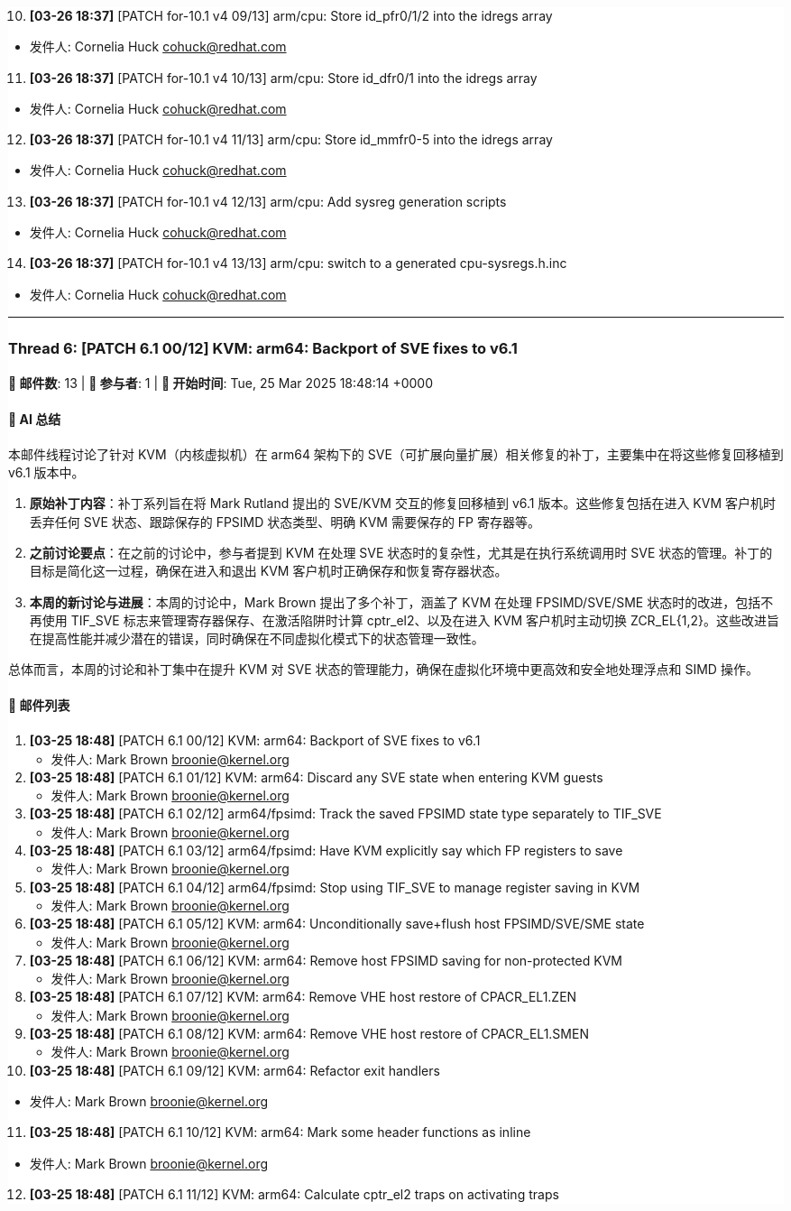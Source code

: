10. **[03-26 18:37]** [PATCH for-10.1 v4 09/13] arm/cpu: Store id_pfr0/1/2 into the idregs array
   - 发件人: Cornelia Huck <cohuck@redhat.com>
11. **[03-26 18:37]** [PATCH for-10.1 v4 10/13] arm/cpu: Store id_dfr0/1 into the idregs array
   - 发件人: Cornelia Huck <cohuck@redhat.com>
12. **[03-26 18:37]** [PATCH for-10.1 v4 11/13] arm/cpu: Store id_mmfr0-5 into the idregs array
   - 发件人: Cornelia Huck <cohuck@redhat.com>
13. **[03-26 18:37]** [PATCH for-10.1 v4 12/13] arm/cpu: Add sysreg generation scripts
   - 发件人: Cornelia Huck <cohuck@redhat.com>
14. **[03-26 18:37]** [PATCH for-10.1 v4 13/13] arm/cpu: switch to a generated cpu-sysregs.h.inc
   - 发件人: Cornelia Huck <cohuck@redhat.com>

---

### Thread 6: [PATCH 6.1 00/12] KVM: arm64: Backport of SVE fixes to v6.1

**📧 邮件数**: 13 | **👥 参与者**: 1 | **📅 开始时间**: Tue, 25 Mar 2025 18:48:14 +0000

#### 🤖 AI 总结

本邮件线程讨论了针对 KVM（内核虚拟机）在 arm64 架构下的 SVE（可扩展向量扩展）相关修复的补丁，主要集中在将这些修复回移植到 v6.1 版本中。

1. **原始补丁内容**：补丁系列旨在将 Mark Rutland 提出的 SVE/KVM 交互的修复回移植到 v6.1 版本。这些修复包括在进入 KVM 客户机时丢弃任何 SVE 状态、跟踪保存的 FPSIMD 状态类型、明确 KVM 需要保存的 FP 寄存器等。

2. **之前讨论要点**：在之前的讨论中，参与者提到 KVM 在处理 SVE 状态时的复杂性，尤其是在执行系统调用时 SVE 状态的管理。补丁的目标是简化这一过程，确保在进入和退出 KVM 客户机时正确保存和恢复寄存器状态。

3. **本周的新讨论与进展**：本周的讨论中，Mark Brown 提出了多个补丁，涵盖了 KVM 在处理 FPSIMD/SVE/SME 状态时的改进，包括不再使用 TIF_SVE 标志来管理寄存器保存、在激活陷阱时计算 cptr_el2、以及在进入 KVM 客户机时主动切换 ZCR_EL{1,2}。这些改进旨在提高性能并减少潜在的错误，同时确保在不同虚拟化模式下的状态管理一致性。

总体而言，本周的讨论和补丁集中在提升 KVM 对 SVE 状态的管理能力，确保在虚拟化环境中更高效和安全地处理浮点和 SIMD 操作。

#### 📝 邮件列表

1. **[03-25 18:48]** [PATCH 6.1 00/12] KVM: arm64: Backport of SVE fixes to v6.1
   - 发件人: Mark Brown <broonie@kernel.org>
2. **[03-25 18:48]** [PATCH 6.1 01/12] KVM: arm64: Discard any SVE state when entering
 KVM guests
   - 发件人: Mark Brown <broonie@kernel.org>
3. **[03-25 18:48]** [PATCH 6.1 02/12] arm64/fpsimd: Track the saved FPSIMD state type
 separately to TIF_SVE
   - 发件人: Mark Brown <broonie@kernel.org>
4. **[03-25 18:48]** [PATCH 6.1 03/12] arm64/fpsimd: Have KVM explicitly say which FP
 registers to save
   - 发件人: Mark Brown <broonie@kernel.org>
5. **[03-25 18:48]** [PATCH 6.1 04/12] arm64/fpsimd: Stop using TIF_SVE to manage
 register saving in KVM
   - 发件人: Mark Brown <broonie@kernel.org>
6. **[03-25 18:48]** [PATCH 6.1 05/12] KVM: arm64: Unconditionally save+flush host
 FPSIMD/SVE/SME state
   - 发件人: Mark Brown <broonie@kernel.org>
7. **[03-25 18:48]** [PATCH 6.1 06/12] KVM: arm64: Remove host FPSIMD saving for
 non-protected KVM
   - 发件人: Mark Brown <broonie@kernel.org>
8. **[03-25 18:48]** [PATCH 6.1 07/12] KVM: arm64: Remove VHE host restore of
 CPACR_EL1.ZEN
   - 发件人: Mark Brown <broonie@kernel.org>
9. **[03-25 18:48]** [PATCH 6.1 08/12] KVM: arm64: Remove VHE host restore of
 CPACR_EL1.SMEN
   - 发件人: Mark Brown <broonie@kernel.org>
10. **[03-25 18:48]** [PATCH 6.1 09/12] KVM: arm64: Refactor exit handlers
   - 发件人: Mark Brown <broonie@kernel.org>
11. **[03-25 18:48]** [PATCH 6.1 10/12] KVM: arm64: Mark some header functions as inline
   - 发件人: Mark Brown <broonie@kernel.org>
12. **[03-25 18:48]** [PATCH 6.1 11/12] KVM: arm64: Calculate cptr_el2 traps on
 activating traps